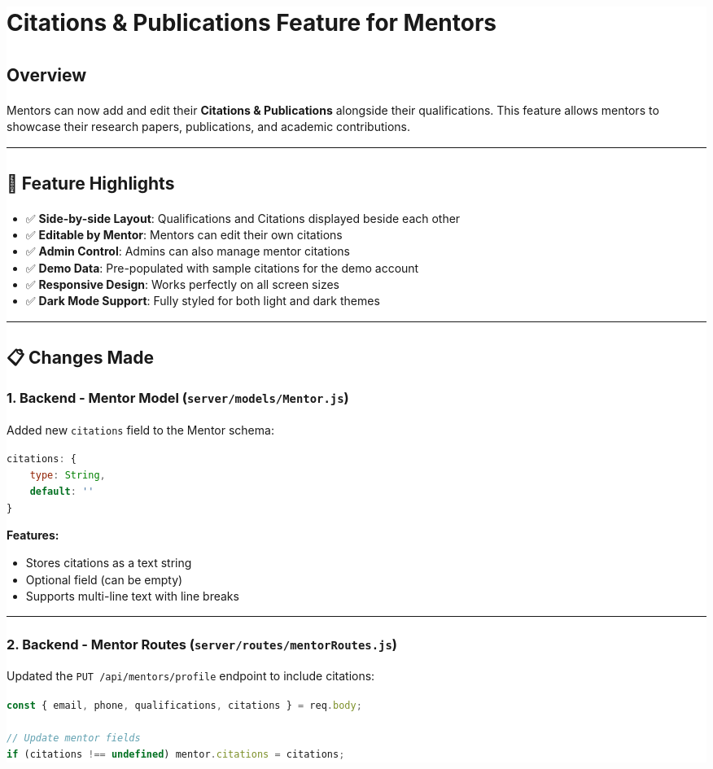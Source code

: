 # Citations & Publications Feature for Mentors

## Overview
Mentors can now add and edit their **Citations & Publications** alongside their qualifications. This feature allows mentors to showcase their research papers, publications, and academic contributions.

---

## 🎯 Feature Highlights

- ✅ **Side-by-side Layout**: Qualifications and Citations displayed beside each other
- ✅ **Editable by Mentor**: Mentors can edit their own citations
- ✅ **Admin Control**: Admins can also manage mentor citations
- ✅ **Demo Data**: Pre-populated with sample citations for the demo account
- ✅ **Responsive Design**: Works perfectly on all screen sizes
- ✅ **Dark Mode Support**: Fully styled for both light and dark themes

---

## 📋 Changes Made

### 1. **Backend - Mentor Model** (`server/models/Mentor.js`)

Added new `citations` field to the Mentor schema:

```javascript
citations: {
    type: String,
    default: ''
}
```

**Features:**
- Stores citations as a text string
- Optional field (can be empty)
- Supports multi-line text with line breaks

---

### 2. **Backend - Mentor Routes** (`server/routes/mentorRoutes.js`)

Updated the `PUT /api/mentors/profile` endpoint to include citations:

```javascript
const { email, phone, qualifications, citations } = req.body;

// Update mentor fields
if (citations !== undefined) mentor.citations = citations;
```
